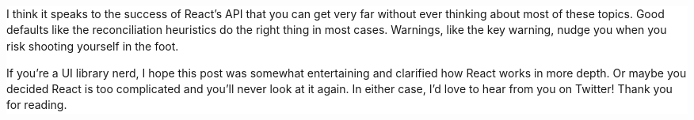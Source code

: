 I think it speaks to the success of React’s API that you can get very far without ever thinking about most of these topics. Good defaults like the reconciliation heuristics do the right thing in most cases. Warnings, like the key warning, nudge you when you risk shooting yourself in the foot.

If you’re a UI library nerd, I hope this post was somewhat entertaining and clarified how React works in more depth. Or maybe you decided React is too complicated and you’ll never look at it again. In either case, I’d love to hear from you on Twitter! Thank you for reading.